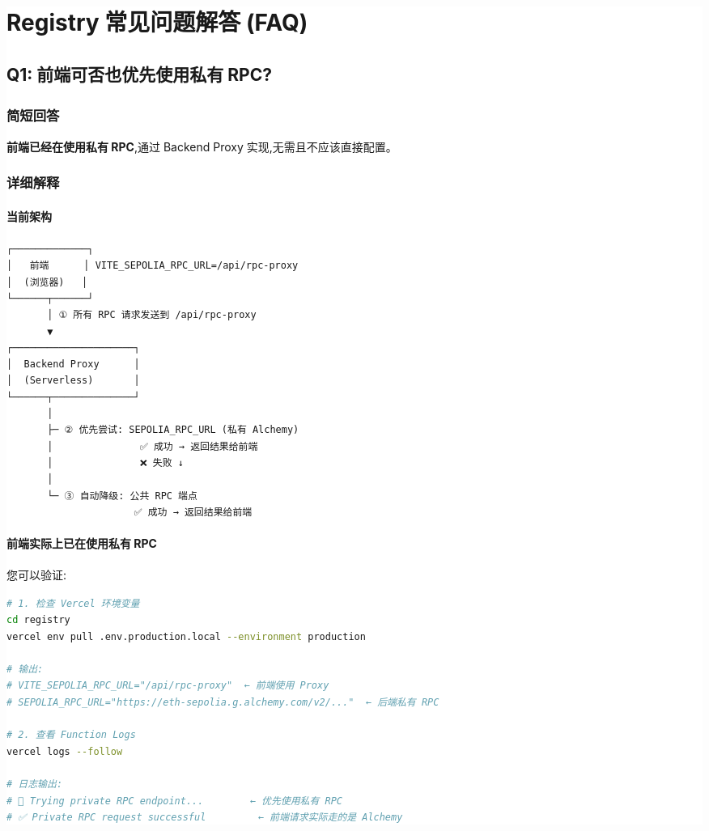 # Registry 常见问题解答 (FAQ)

## Q1: 前端可否也优先使用私有 RPC?

### 简短回答
**前端已经在使用私有 RPC**,通过 Backend Proxy 实现,无需且不应该直接配置。

### 详细解释

#### 当前架构

```
┌─────────────┐
│   前端      │ VITE_SEPOLIA_RPC_URL=/api/rpc-proxy
│  (浏览器)   │
└──────┬──────┘
       │ ① 所有 RPC 请求发送到 /api/rpc-proxy
       ▼
┌─────────────────────┐
│  Backend Proxy      │ 
│  (Serverless)       │
└──────┬──────────────┘
       │
       ├─ ② 优先尝试: SEPOLIA_RPC_URL (私有 Alchemy)
       │               ✅ 成功 → 返回结果给前端
       │               ❌ 失败 ↓
       │
       └─ ③ 自动降级: 公共 RPC 端点
                      ✅ 成功 → 返回结果给前端
```

#### 前端实际上已在使用私有 RPC

您可以验证:

```bash
# 1. 检查 Vercel 环境变量
cd registry
vercel env pull .env.production.local --environment production

# 输出:
# VITE_SEPOLIA_RPC_URL="/api/rpc-proxy"  ← 前端使用 Proxy
# SEPOLIA_RPC_URL="https://eth-sepolia.g.alchemy.com/v2/..."  ← 后端私有 RPC

# 2. 查看 Function Logs
vercel logs --follow

# 日志输出:
# 🔐 Trying private RPC endpoint...        ← 优先使用私有 RPC
# ✅ Private RPC request successful         ← 前端请求实际走的是 Alchemy
```
